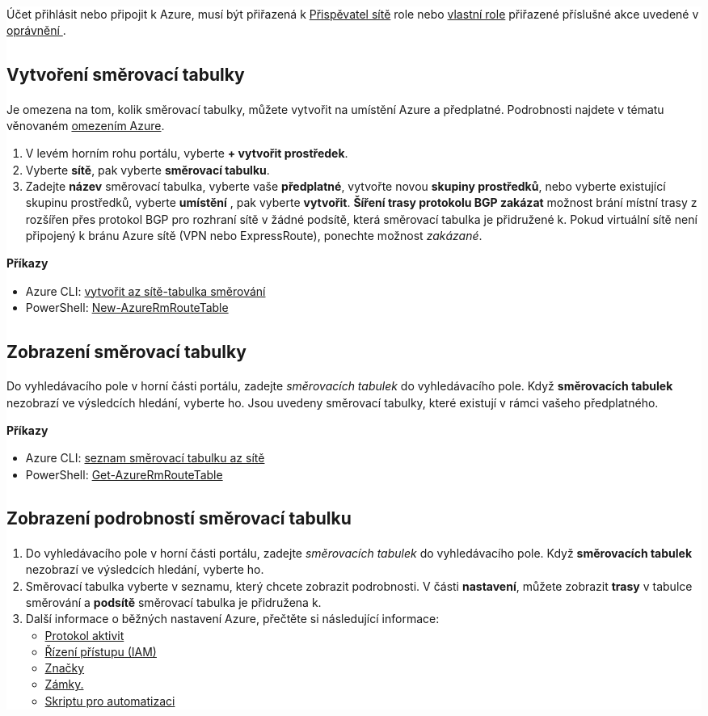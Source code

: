 Účet přihlásit nebo připojit k Azure, musí být přiřazená k [Přispěvatel sítě](../role-based-access-control/built-in-roles.md?toc=%2fazure%2fvirtual-network%2ftoc.json#network-contributor) role nebo [vlastní role](../role-based-access-control/custom-roles.md?toc=%2fazure%2fvirtual-network%2ftoc.json) přiřazené příslušné akce uvedené v [oprávnění ](#permissions).

## <a name="create-a-route-table"></a>Vytvoření směrovací tabulky

Je omezena na tom, kolik směrovací tabulky, můžete vytvořit na umístění Azure a předplatné. Podrobnosti najdete v tématu věnovaném [omezením Azure](../azure-subscription-service-limits.md?toc=%2fazure%2fvirtual-network%2ftoc.json#azure-resource-manager-virtual-networking-limits).

1. V levém horním rohu portálu, vyberte **+ vytvořit prostředek**.
2. Vyberte **sítě**, pak vyberte **směrovací tabulku**.
3. Zadejte **název** směrovací tabulka, vyberte vaše **předplatné**, vytvořte novou **skupiny prostředků**, nebo vyberte existující skupinu prostředků, vyberte **umístění** , pak vyberte **vytvořit**. **Šíření trasy protokolu BGP zakázat** možnost brání místní trasy z rozšířen přes protokol BGP pro rozhraní sítě v žádné podsítě, která směrovací tabulka je přidružené k. Pokud virtuální sítě není připojený k bránu Azure sítě (VPN nebo ExpressRoute), ponechte možnost *zakázané*.

**Příkazy**

- Azure CLI: [vytvořit az sítě-tabulka směrování](/cli/azure/network/route-table/route#az_network_route_table_create)
- PowerShell: [New-AzureRmRouteTable](/powershell/module/azurerm.network/new-azurermroutetable)

## <a name="view-route-tables"></a>Zobrazení směrovací tabulky

Do vyhledávacího pole v horní části portálu, zadejte *směrovacích tabulek* do vyhledávacího pole. Když **směrovacích tabulek** nezobrazí ve výsledcích hledání, vyberte ho. Jsou uvedeny směrovací tabulky, které existují v rámci vašeho předplatného.

**Příkazy**

- Azure CLI: [seznam směrovací tabulku az sítě](/cli/azure/network/route-table/route#az_network_route_table_list)
- PowerShell: [Get-AzureRmRouteTable](/powershell/module/azurerm.network/get-azurermroutetable)

## <a name="view-details-of-a-route-table"></a>Zobrazení podrobností směrovací tabulku

1. Do vyhledávacího pole v horní části portálu, zadejte *směrovacích tabulek* do vyhledávacího pole. Když **směrovacích tabulek** nezobrazí ve výsledcích hledání, vyberte ho.
2. Směrovací tabulka vyberte v seznamu, který chcete zobrazit podrobnosti. V části **nastavení**, můžete zobrazit **trasy** v tabulce směrování a **podsítě** směrovací tabulka je přidružena k.
3. Další informace o běžných nastavení Azure, přečtěte si následující informace:
    *   [Protokol aktivit](../azure-resource-manager/resource-group-overview.md?toc=%2fazure%2fvirtual-network%2ftoc.json#activity-logs)
    *   [Řízení přístupu (IAM)](../azure-resource-manager/resource-group-overview.md?toc=%2fazure%2fvirtual-network%2ftoc.json#access-control)
    *   [Značky](../azure-resource-manager/resource-group-using-tags.md?toc=%2fazure%2fvirtual-network%2ftoc.json)
    *   [Zámky.](../azure-resource-manager/resource-group-lock-resources.md?toc=%2fazure%2fvirtual-network%2ftoc.json)
    *   [Skriptu pro automatizaci](../azure-resource-manager/resource-manager-export-template.md?toc=%2fazure%2fvirtual-network%2ftoc.json#export-the-template-from-resource-group)
